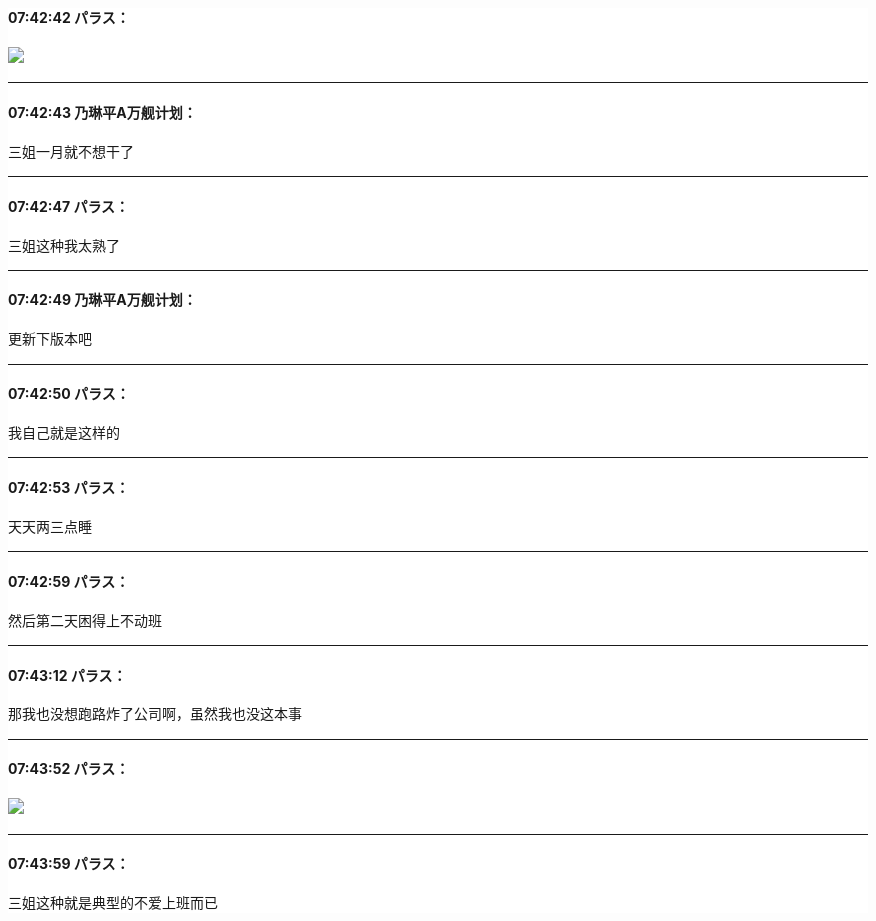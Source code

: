 #### 07:42:42  パラス：

![](http://gchat.qpic.cn/gchatpic_new/601840742/590331701-3189312908-4C6692D892009D114A130CC632353E13/0?term=2")

*****

#### 07:42:43  乃琳平A万舰计划：

三姐一月就不想干了

*****

#### 07:42:47  パラス：

三姐这种我太熟了

*****

#### 07:42:49  乃琳平A万舰计划：

更新下版本吧

*****

#### 07:42:50  パラス：

我自己就是这样的

*****

#### 07:42:53  パラス：

天天两三点睡

*****

#### 07:42:59  パラス：

然后第二天困得上不动班

*****

#### 07:43:12  パラス：

那我也没想跑路炸了公司啊，虽然我也没这本事

*****

#### 07:43:52  パラス：

![](http://gchat.qpic.cn/gchatpic_new/601840742/590331701-2725394440-0275A2D8F98C6EC28244DDEE18395CA0/0?term=2")

*****

#### 07:43:59  パラス：

三姐这种就是典型的不爱上班而已

